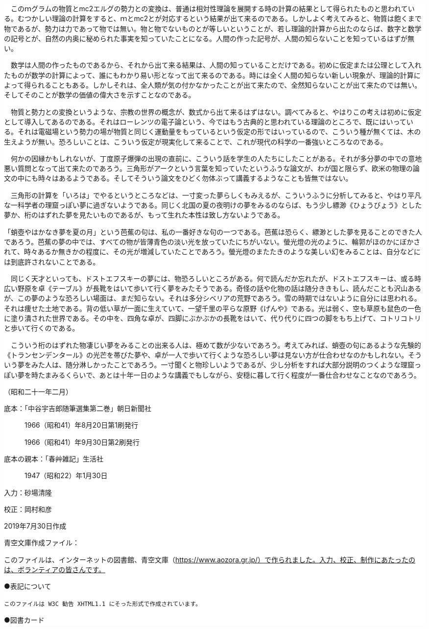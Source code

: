 　このｍグラムの物質とmc2エルグの勢力との変換は、普通は相対性理論を展開する時の計算の結果として得られたものと思われている。むつかしい理論の計算をすると、ｍとmc2とが対応するという結果が出て来るのである。しかしよく考えてみると、物質は飽くまで物であるが、勢力は力であって物では無い。物と物でないものとが等しいということが、若し理論的計算から出たのならば、数字と数学の記号とが、自然の内奥に秘められた事実を知っていたことになる。人間の作った記号が、人間の知らないことを知っているはずが無い。

　数学は人間の作ったものであるから、それから出て来る結果は、人間の知っていることだけである。初めに仮定または公理として入れたものが数学の計算によって、誰にもわかり易い形となって出て来るのである。時には全く人間の知らない新しい現象が、理論的計算によって得られることもある。しかしそれは、全人類が気の付かなかったことが出て来たので、全然知らないことが出て来たのでは無い。そしてそのことが数学の価値の偉大さを示すことなのである。

　物質と勢力との変換というような、宗教の世界の概念が、数式から出て来るはずはない。調べてみると、やはりこの考えは初めに仮定として導入してあるのである。それはローレンツの電子論という、今ではもう古典的と思われている理論のところで、既にはいっている。それは電磁場という勢力の場が物質と同じく運動量をもっているという仮定の形ではいっているので、こういう種が無くては、木の生えようが無い。恐ろしいことは、こういう仮定が現実化して来ることで、これが現代の科学の一番強いところなのである。

　何かの因縁かもしれないが、丁度原子爆弾の出現の直前に、こういう話を学生の人たちにしたことがある。それが多分夢の中での意地悪い質問となって出て来たのであろう。三角形がアークという言葉を知っていたというふうな論文が、わが国と限らず、欧米の物理の論文の中にも時々はあるようである。そしてそういう論文をひどく勿体ぶって講義するようなことも皆無ではない。

　三角形の計算を「いろは」でやるというところなどは、一寸変った夢らしくもみえるが、こういうふうに分析してみると、やはり平凡な一科学者の理窟っぽい夢に過ぎないようである。同じく北国の夏の夜明けの夢をみるのならば、もう少し縹渺《ひょうびょう》とした夢か、桁のはずれた夢を見たいものであるが、もって生れた本性は致し方ないようである。

「蛸壺やはかなき夢を夏の月」という芭蕉の句は、私の一番好きな句の一つである。芭蕉は恐らく、縹渺とした夢を見ることのできた人であろう。芭蕉の夢の中では、すべての物が皆薄青色の淡い光を放っていたにちがいない。螢光燈の光のように、輪郭がほのかにぼかされて、時々あるか無きかの程度に、その光が増減していたことであろう。螢光燈のまたたきのような美しい幻をみることは、自分などには到底許されないことである。

　同じく天才といっても、ドストエフスキーの夢には、物恐ろしいところがある。何で読んだか忘れたが、ドストエフスキーは、或る時広い野原を卓《テーブル》が長靴をはいて歩いて行く夢をみたそうである。奇怪の話や化物の話は随分ききもし、読んだことも沢山あるが、この夢のような恐ろしい場面は、まだ知らない。それは多分シベリアの荒野であろう。雪の時期ではないように自分には思われる。それは痩せた土地である。背の低い草が一面に生えていて、一望千里の平らな原野《げんや》である。光は弱く、空も草原も鼠色の一色に塗り潰された世界である。その中を、四角な卓が、四脚にぶかぶかの長靴をはいて、代り代りに四つの脚をもち上げて、コトリコトリと歩いて行くのである。

　こういう桁のはずれた物凄じい夢をみることの出来る人は、極めて数が少ないであろう。考えてみれば、蛸壺の句にあるような先験的《トランセンデンタール》の光芒を帯びた夢や、卓が一人で歩いて行くような恐ろしい夢は見ない方が仕合わせなのかもしれない。そういう夢をみた人は、随分淋しかったことであろう。一寸聞くと物珍しいようであるが、少し分析をすれば大部分説明のつくような理窟っぽい夢を時たまみるくらいで、あとは十年一日のような講義でもしながら、安穏に暮して行く程度が一番仕合わせなことなのであろう。

（昭和二十一年二月）













底本：「中谷宇吉郎随筆選集第二巻」朝日新聞社

　　　1966（昭和41）年8月20日第1刷発行

　　　1966（昭和41）年9月30日第2刷発行

底本の親本：「春艸雑記」生活社

　　　1947（昭和22）年1月30日

入力：砂場清隆

校正：岡村和彦

2019年7月30日作成

青空文庫作成ファイル：

このファイルは、インターネットの図書館、青空文庫（https://www.aozora.gr.jp/）で作られました。入力、校正、制作にあたったのは、ボランティアの皆さんです。











●表記について


	このファイルは W3C 勧告 XHTML1.1 にそった形式で作成されています。







●図書カード